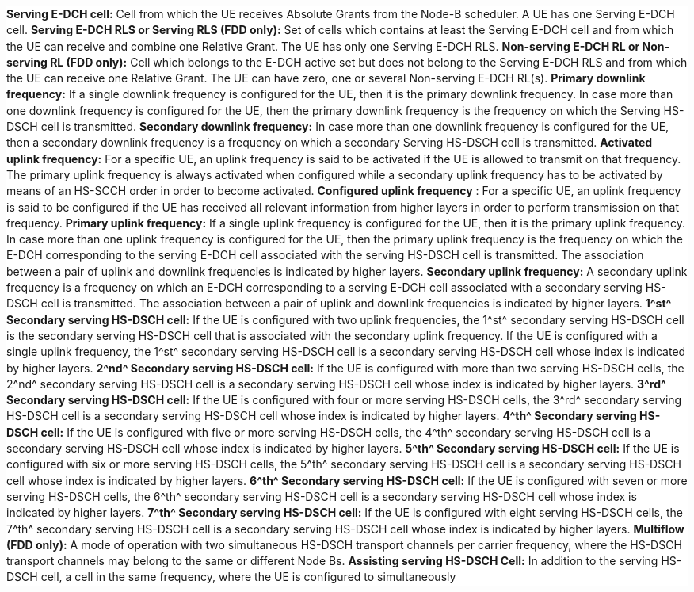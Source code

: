 **Serving E-DCH cell:** Cell from which the UE receives Absolute Grants from
the Node-B scheduler. A UE has one Serving E-DCH cell.
**Serving E-DCH RLS or Serving RLS (FDD only):** Set of cells which contains
at least the Serving E-DCH cell and from which the UE can receive and combine
one Relative Grant. The UE has only one Serving E-DCH RLS.
**Non-serving E-DCH RL or Non-serving RL (FDD only):** Cell which belongs to
the E-DCH active set but does not belong to the Serving E-DCH RLS and from
which the UE can receive one Relative Grant. The UE can have zero, one or
several Non-serving E-DCH RL(s).
**Primary downlink frequency:** If a single downlink frequency is configured
for the UE, then it is the primary downlink frequency. In case more than one
downlink frequency is configured for the UE, then the primary downlink
frequency is the frequency on which the Serving HS-DSCH cell is transmitted.
**Secondary downlink frequency:** In case more than one downlink frequency is
configured for the UE, then a secondary downlink frequency is a frequency on
which a secondary Serving HS-DSCH cell is transmitted.
**Activated uplink frequency:** For a specific UE, an uplink frequency is said
to be activated if the UE is allowed to transmit on that frequency. The
primary uplink frequency is always activated when configured while a secondary
uplink frequency has to be activated by means of an HS-SCCH order in order to
become activated.
**Configured uplink frequency** : For a specific UE, an uplink frequency is
said to be configured if the UE has received all relevant information from
higher layers in order to perform transmission on that frequency.
**Primary uplink frequency:** If a single uplink frequency is configured for
the UE, then it is the primary uplink frequency. In case more than one uplink
frequency is configured for the UE, then the primary uplink frequency is the
frequency on which the E-DCH corresponding to the serving E-DCH cell
associated with the serving HS-DSCH cell is transmitted. The association
between a pair of uplink and downlink frequencies is indicated by higher
layers.
**Secondary uplink frequency:** A secondary uplink frequency is a frequency on
which an E-DCH corresponding to a serving E-DCH cell associated with a
secondary serving HS-DSCH cell is transmitted. The association between a pair
of uplink and downlink frequencies is indicated by higher layers.
**1^st^ Secondary serving HS-DSCH cell:** If the UE is configured with two
uplink frequencies, the 1^st^ secondary serving HS-DSCH cell is the secondary
serving HS-DSCH cell that is associated with the secondary uplink frequency.
If the UE is configured with a single uplink frequency, the 1^st^ secondary
serving HS-DSCH cell is a secondary serving HS-DSCH cell whose index is
indicated by higher layers.
**2^nd^ Secondary serving HS-DSCH cell:** If the UE is configured with more
than two serving HS-DSCH cells, the 2^nd^ secondary serving HS-DSCH cell is a
secondary serving HS-DSCH cell whose index is indicated by higher layers.
**3^rd^ Secondary serving HS-DSCH cell:** If the UE is configured with four or
more serving HS-DSCH cells, the 3^rd^ secondary serving HS-DSCH cell is a
secondary serving HS-DSCH cell whose index is indicated by higher layers.
**4^th^ Secondary serving HS-DSCH cell:** If the UE is configured with five or
more serving HS-DSCH cells, the 4^th^ secondary serving HS-DSCH cell is a
secondary serving HS-DSCH cell whose index is indicated by higher layers.
**5^th^ Secondary serving HS-DSCH cell:** If the UE is configured with six or
more serving HS-DSCH cells, the 5^th^ secondary serving HS-DSCH cell is a
secondary serving HS-DSCH cell whose index is indicated by higher layers.
**6^th^ Secondary serving HS-DSCH cell:** If the UE is configured with seven
or more serving HS-DSCH cells, the 6^th^ secondary serving HS-DSCH cell is a
secondary serving HS-DSCH cell whose index is indicated by higher layers.
**7^th^ Secondary serving HS-DSCH cell:** If the UE is configured with eight
serving HS-DSCH cells, the 7^th^ secondary serving HS-DSCH cell is a secondary
serving HS-DSCH cell whose index is indicated by higher layers.
**Multiflow (FDD only):** A mode of operation with two simultaneous HS-DSCH
transport channels per carrier frequency, where the HS-DSCH transport channels
may belong to the same or different Node Bs.
**Assisting serving HS-DSCH Cell:** In addition to the serving HS-DSCH cell, a
cell in the same frequency, where the UE is configured to simultaneously